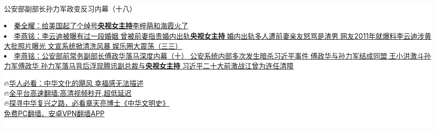 公安部副部长孙力军政变反习内幕（十八）</a></li> <li><a href='https://www.bannedbook.org/bnews/comments/20220412/1718082.html' target='_blank'>秦全耀：给美国起了个绰号<b>央视女主持</b>李梓萌和海霞火了</a></li> <li><a href='https://www.bannedbook.org/bnews/comments/20211026/1643735.html' target='_blank'>李燕铭：李云迪被曝有过一段婚姻 曾被前妻指责婚内出轨<b>央视女主持</b> 婚内出轨多人遭前妻亲友怒骂是渣男 网友2011年就爆料李云迪涉黄 大批照片曝光 文宣系统掀清洗风暴 娱乐圈大震荡（三三）</a></li> <li><a href='https://www.bannedbook.org/bnews/comments/20211004/1633096.html' target='_blank'>李燕铭：公安部前常务副部长傅政华落马深度内幕（十） 公安系统内部多次发生暗杀习近平事件 傅政华与孙力军结成同盟 王小洪激斗孙力军傅政华 孙力军落马背后浮现腾讯副总裁与<b>央视女主持</b> 习近平二十大前激战江曾为连任清障</a></li> </ul> <p class="texttj"> 🔥<a href="https://www.bannedbook.org/bnews/comments/20220220/1694796.html" target="_blank">华人必看：中华文化的飓风 幸福感无法描述</a><br/> 🔥<a href="https://github.com/bannedbook/fanqiang/wiki/V2ray%E6%9C%BA%E5%9C%BA" target="_blank">全平台高速翻墙:高清视频秒开,超低延迟</a><br/> 🔥<a href="https://www.bannedbook.org/bnews/comments/20220808/1768773.html" target="_blank">探寻中华复兴之路，必看章天亮博士《中华文明史》</a><br/> <a href="https://github.com/bannedbook/fanqiang/wiki/%E7%A6%81%E9%97%BB%E7%BD%91%E5%AE%89%E5%8D%93%E7%BF%BB%E5%A2%99%E6%96%B0%E9%97%BBAPP" target="_blank">免费PC翻墙、安卓VPN翻墙APP</a><br/> </p><p> </p><a name='sharetosocial'></a> <div style="margin-bottom:5px;padding-bottom:5px;clear:both"> <div id="archive-pix-1" class="banner-ads">  <div id="27602x728x90x621x_ADSLOT1" clicktrack="%%CLICK_URL_ESC%%"></div>   </div> <div id="archive-pix-2" class="banner-ads">  <div id="27556x300x250x621x_ADSLOT1" clicktrack="%%CLICK_URL_ESC%%" style="margin:0 auto;text-align:center"></div>   </div> </div>  <div id="archive-pix-1" class="banner-ads">  <div id="27603x728x90x621x_ADSLOT1" clicktrack="%%CLICK_URL_ESC%%"></div>   </div> </div> 